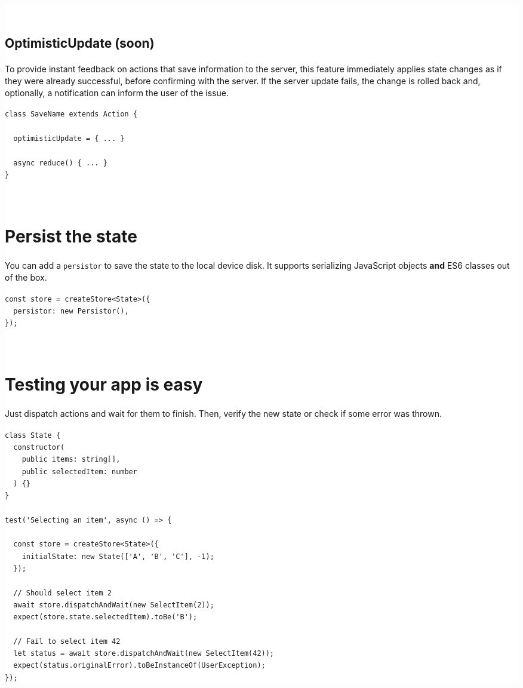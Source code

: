 &nbsp;

## OptimisticUpdate (soon)

To provide instant feedback on actions that save information to the server, this feature immediately
applies state changes as if they were already successful, before confirming with the server.
If the server update fails, the change is rolled back and, optionally, a notification can inform
the user of the issue.

```tsx
class SaveName extends Action {  
  
  optimisticUpdate = { ... } 
   
  async reduce() { ... } 
}
```

&nbsp;

# Persist the state

You can add a `persistor` to save the state to the local device disk.
It supports serializing JavaScript objects **and** ES6 classes out of the box.

```tsx
const store = createStore<State>({  
  persistor: new Persistor(),
});  
```

&nbsp;

# Testing your app is easy

Just dispatch actions and wait for them to finish.
Then, verify the new state or check if some error was thrown.

```tsx
class State {
  constructor(
    public items: string[], 
    public selectedItem: number
  ) {}
}

test('Selecting an item', async () => {

  const store = createStore<State>({      
    initialState: new State(['A', 'B', 'C'], -1);    
  });
  
  // Should select item 2
  await store.dispatchAndWait(new SelectItem(2));
  expect(store.state.selectedItem).toBe('B');
  
  // Fail to select item 42
  let status = await store.dispatchAndWait(new SelectItem(42));    
  expect(status.originalError).toBeInstanceOf(UserException);          
});
```
